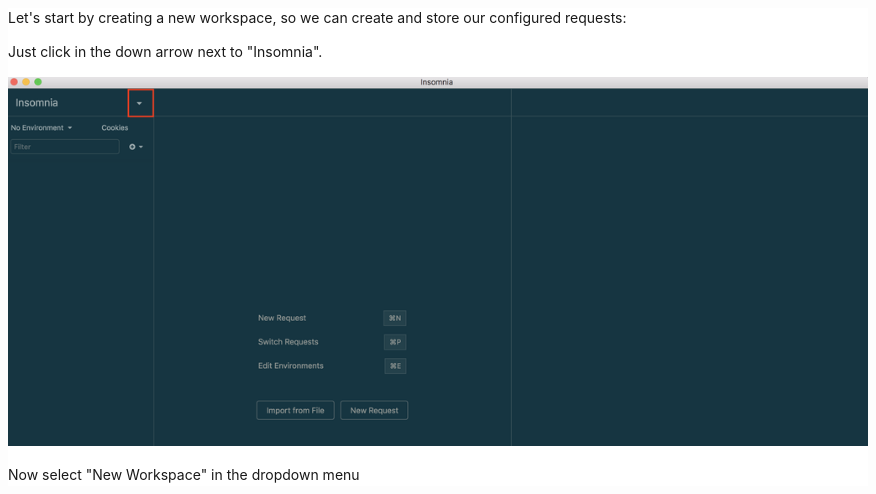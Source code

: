Let's start by creating a new workspace, so we can create and store our configured requests:

Just click in the down arrow next to "Insomnia".

![insomnia-new-workspace](img/insomnia-new-workspace.png)

Now select "New Workspace" in the dropdown menu
